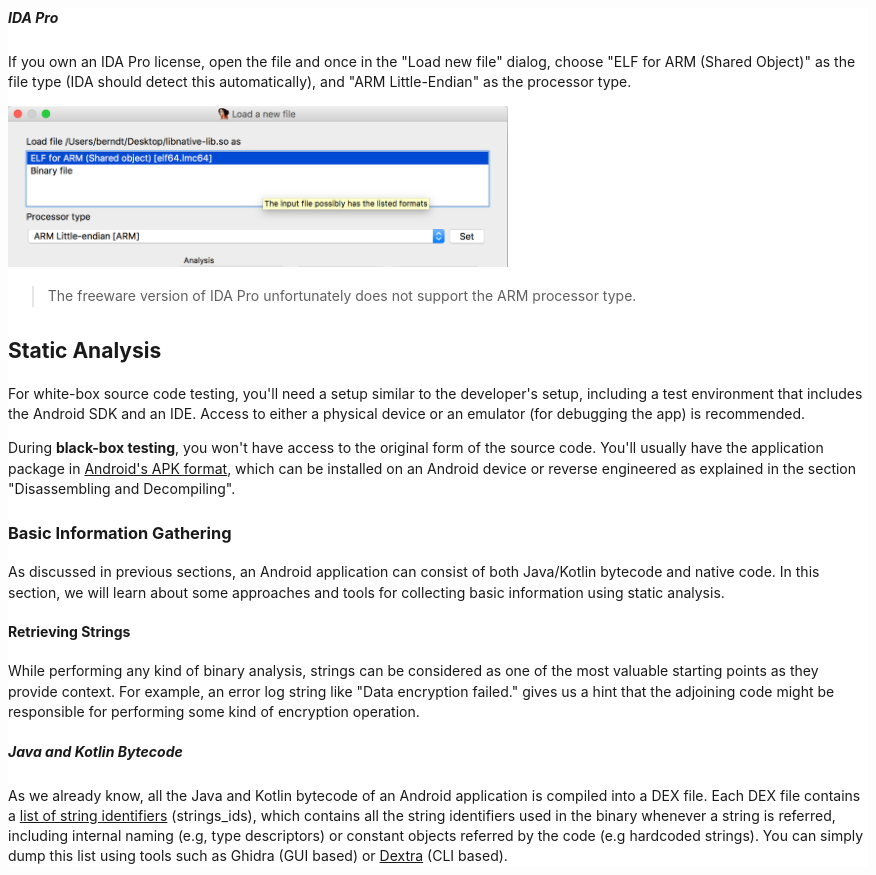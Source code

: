 ##### IDA Pro

If you own an IDA Pro license, open the file and once in the "Load new file" dialog, choose "ELF for ARM (Shared Object)" as the file type (IDA should detect this automatically), and "ARM Little-Endian" as the processor type.

<img src="Images/Chapters/0x05c/IDA_open_file.jpg" width="500px" />

> The freeware version of IDA Pro unfortunately does not support the ARM processor type.

## Static Analysis

For white-box source code testing, you'll need a setup similar to the developer's setup, including a test environment that includes the Android SDK and an IDE. Access to either a physical device or an emulator (for debugging the app) is recommended.

During **black-box testing**, you won't have access to the original form of the source code. You'll usually have the application package in [Android's APK format](https://en.wikipedia.org/wiki/Android_application_package "Android application package"), which can be installed on an Android device or reverse engineered as explained in the section "Disassembling and Decompiling".

### Basic Information Gathering

As discussed in previous sections, an Android application can consist of both Java/Kotlin bytecode and native code. In this section, we will learn about some approaches and tools for collecting basic information using static analysis.

#### Retrieving Strings

While performing any kind of binary analysis, strings can be considered as one of the most valuable starting points as they provide context. For example, an error log string like "Data encryption failed." gives us a hint that the adjoining code might be responsible for performing some kind of encryption operation.

##### Java and Kotlin Bytecode

As we already know, all the Java and Kotlin bytecode of an Android application is compiled into a DEX file. Each DEX file contains a [list of string identifiers](https://source.android.com/devices/tech/dalvik/dex-format#file-layout "string identifiers list") (strings_ids), which contains all the string identifiers used in the binary whenever a string is referred, including internal naming (e.g, type descriptors) or constant objects referred by the code (e.g hardcoded strings). You can simply dump this list using tools such as Ghidra (GUI based) or [Dextra](http://newandroidbook.com/tools/dextra.html "Dextra") (CLI based).
